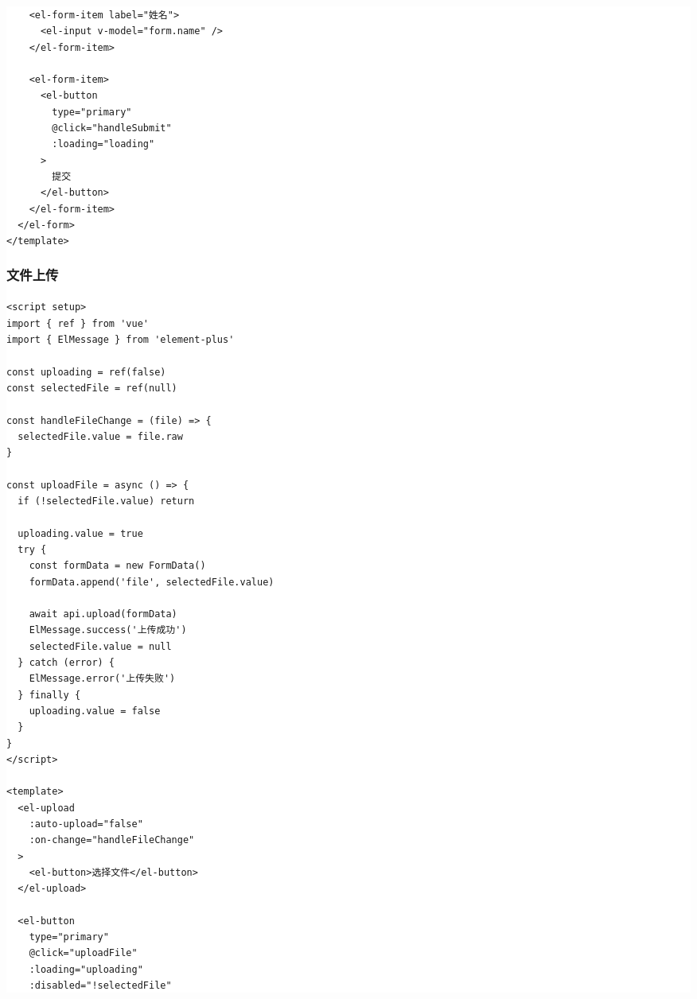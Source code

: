 ```vue
    <el-form-item label="姓名">
      <el-input v-model="form.name" />
    </el-form-item>
    
    <el-form-item>
      <el-button 
        type="primary" 
        @click="handleSubmit"
        :loading="loading"
      >
        提交
      </el-button>
    </el-form-item>
  </el-form>
</template>
```

### 文件上传

```vue
<script setup>
import { ref } from 'vue'
import { ElMessage } from 'element-plus'

const uploading = ref(false)
const selectedFile = ref(null)

const handleFileChange = (file) => {
  selectedFile.value = file.raw
}

const uploadFile = async () => {
  if (!selectedFile.value) return
  
  uploading.value = true
  try {
    const formData = new FormData()
    formData.append('file', selectedFile.value)
    
    await api.upload(formData)
    ElMessage.success('上传成功')
    selectedFile.value = null
  } catch (error) {
    ElMessage.error('上传失败')
  } finally {
    uploading.value = false
  }
}
</script>

<template>
  <el-upload
    :auto-upload="false"
    :on-change="handleFileChange"
  >
    <el-button>选择文件</el-button>
  </el-upload>
  
  <el-button 
    type="primary"
    @click="uploadFile"
    :loading="uploading"
    :disabled="!selectedFile"
```